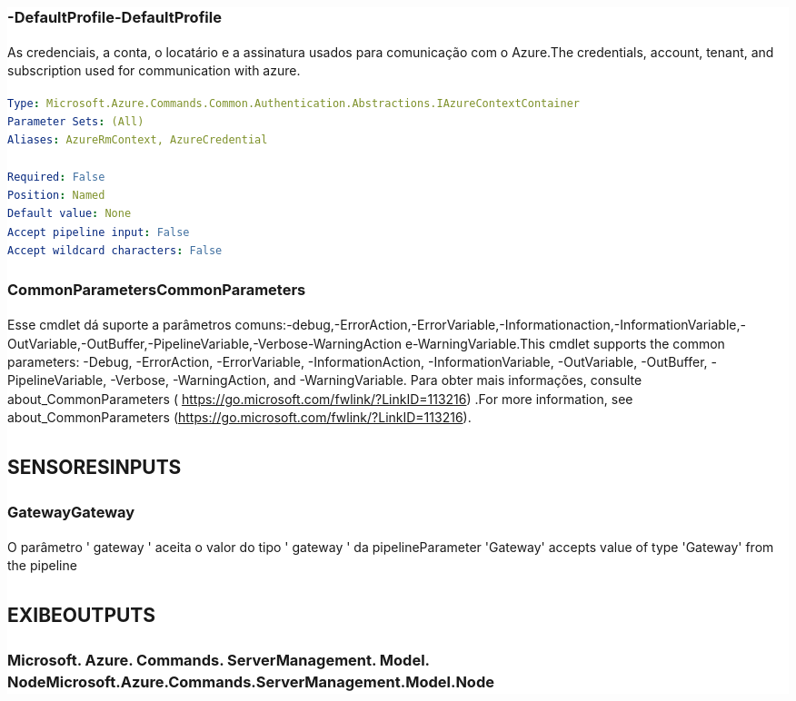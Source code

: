 ### <span data-ttu-id="312e2-130">-DefaultProfile</span><span class="sxs-lookup"><span data-stu-id="312e2-130">-DefaultProfile</span></span>
<span data-ttu-id="312e2-131">As credenciais, a conta, o locatário e a assinatura usados para comunicação com o Azure.</span><span class="sxs-lookup"><span data-stu-id="312e2-131">The credentials, account, tenant, and subscription used for communication with azure.</span></span>

```yaml
Type: Microsoft.Azure.Commands.Common.Authentication.Abstractions.IAzureContextContainer
Parameter Sets: (All)
Aliases: AzureRmContext, AzureCredential

Required: False
Position: Named
Default value: None
Accept pipeline input: False
Accept wildcard characters: False
```

### <span data-ttu-id="312e2-132">CommonParameters</span><span class="sxs-lookup"><span data-stu-id="312e2-132">CommonParameters</span></span>
<span data-ttu-id="312e2-133">Esse cmdlet dá suporte a parâmetros comuns:-debug,-ErrorAction,-ErrorVariable,-Informationaction,-InformationVariable,-OutVariable,-OutBuffer,-PipelineVariable,-Verbose-WarningAction e-WarningVariable.</span><span class="sxs-lookup"><span data-stu-id="312e2-133">This cmdlet supports the common parameters: -Debug, -ErrorAction, -ErrorVariable, -InformationAction, -InformationVariable, -OutVariable, -OutBuffer, -PipelineVariable, -Verbose, -WarningAction, and -WarningVariable.</span></span> <span data-ttu-id="312e2-134">Para obter mais informações, consulte about_CommonParameters ( https://go.microsoft.com/fwlink/?LinkID=113216) .</span><span class="sxs-lookup"><span data-stu-id="312e2-134">For more information, see about_CommonParameters (https://go.microsoft.com/fwlink/?LinkID=113216).</span></span>

## <span data-ttu-id="312e2-135">SENSORES</span><span class="sxs-lookup"><span data-stu-id="312e2-135">INPUTS</span></span>

### <span data-ttu-id="312e2-136">Gateway</span><span class="sxs-lookup"><span data-stu-id="312e2-136">Gateway</span></span>
<span data-ttu-id="312e2-137">O parâmetro ' gateway ' aceita o valor do tipo ' gateway ' da pipeline</span><span class="sxs-lookup"><span data-stu-id="312e2-137">Parameter 'Gateway' accepts value of type 'Gateway' from the pipeline</span></span>

## <span data-ttu-id="312e2-138">EXIBE</span><span class="sxs-lookup"><span data-stu-id="312e2-138">OUTPUTS</span></span>

### <span data-ttu-id="312e2-139">Microsoft. Azure. Commands. ServerManagement. Model. Node</span><span class="sxs-lookup"><span data-stu-id="312e2-139">Microsoft.Azure.Commands.ServerManagement.Model.Node</span></span>
